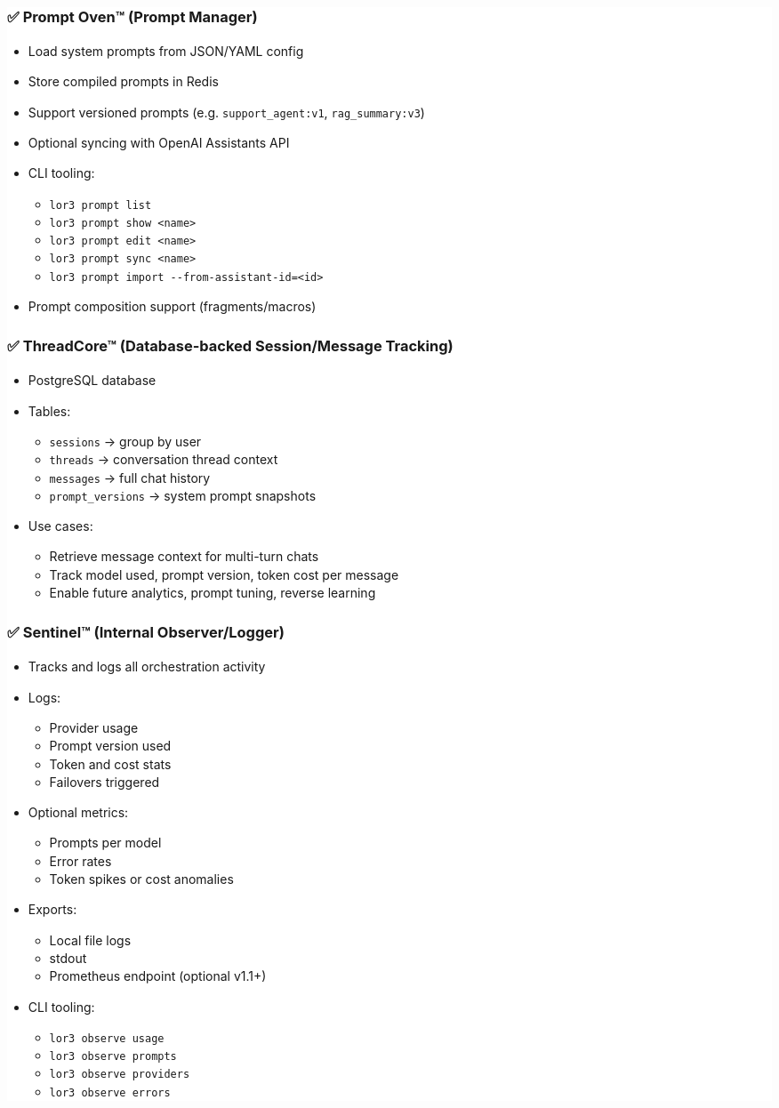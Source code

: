 ### ✅ Prompt Oven™ (Prompt Manager)

* Load system prompts from JSON/YAML config
* Store compiled prompts in Redis
* Support versioned prompts (e.g. `support_agent:v1`, `rag_summary:v3`)
* Optional syncing with OpenAI Assistants API
* CLI tooling:

  * `lor3 prompt list`
  * `lor3 prompt show <name>`
  * `lor3 prompt edit <name>`
  * `lor3 prompt sync <name>`
  * `lor3 prompt import --from-assistant-id=<id>`
* Prompt composition support (fragments/macros)

### ✅ ThreadCore™ (Database-backed Session/Message Tracking)

* PostgreSQL database
* Tables:

  * `sessions` → group by user
  * `threads` → conversation thread context
  * `messages` → full chat history
  * `prompt_versions` → system prompt snapshots
* Use cases:

  * Retrieve message context for multi-turn chats
  * Track model used, prompt version, token cost per message
  * Enable future analytics, prompt tuning, reverse learning

### ✅ Sentinel™ (Internal Observer/Logger)

* Tracks and logs all orchestration activity
* Logs:

  * Provider usage
  * Prompt version used
  * Token and cost stats
  * Failovers triggered
* Optional metrics:

  * Prompts per model
  * Error rates
  * Token spikes or cost anomalies
* Exports:

  * Local file logs
  * stdout
  * Prometheus endpoint (optional v1.1+)
* CLI tooling:

  * `lor3 observe usage`
  * `lor3 observe prompts`
  * `lor3 observe providers`
  * `lor3 observe errors`
